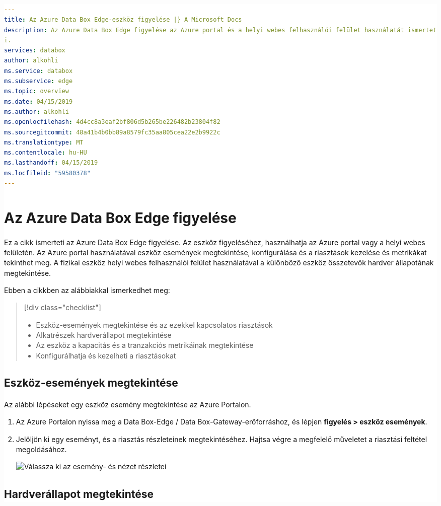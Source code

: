 ```yaml
---
title: Az Azure Data Box Edge-eszköz figyelése |} A Microsoft Docs
description: Az Azure Data Box Edge figyelése az Azure portal és a helyi webes felhasználói felület használatát ismerteti.
services: databox
author: alkohli
ms.service: databox
ms.subservice: edge
ms.topic: overview
ms.date: 04/15/2019
ms.author: alkohli
ms.openlocfilehash: 4d4cc8a3eaf2bf806d5b265be226482b23804f82
ms.sourcegitcommit: 48a41b4b0bb89a8579fc35aa805cea22e2b9922c
ms.translationtype: MT
ms.contentlocale: hu-HU
ms.lasthandoff: 04/15/2019
ms.locfileid: "59580378"
---
```

# <a name="monitor-your-azure-data-box-edge"></a>Az Azure Data Box Edge figyelése

Ez a cikk ismerteti az Azure Data Box Edge figyelése. Az eszköz figyeléséhez, használhatja az Azure portal vagy a helyi webes felületén. Az Azure portal használatával eszköz események megtekintése, konfigurálása és a riasztások kezelése és metrikákat tekinthet meg. A fizikai eszköz helyi webes felhasználói felület használatával a különböző eszköz összetevők hardver állapotának megtekintése.

Ebben a cikkben az alábbiakkal ismerkedhet meg:

> [!div class="checklist"]
> * Eszköz-események megtekintése és az ezekkel kapcsolatos riasztások
> * Alkatrészek hardverállapot megtekintése
> * Az eszköz a kapacitás és a tranzakciós metrikáinak megtekintése
> * Konfigurálhatja és kezelheti a riasztásokat

## <a name="view-device-events"></a>Eszköz-események megtekintése

Az alábbi lépéseket egy eszköz esemény megtekintése az Azure Portalon.

1. Az Azure Portalon nyissa meg a Data Box-Edge / Data Box-Gateway-erőforráshoz, és lépjen **figyelés > eszköz események**.
2. Jelöljön ki egy eseményt, és a riasztás részleteinek megtekintéséhez. Hajtsa végre a megfelelő műveletet a riasztási feltétel megoldásához.

    ![Válassza ki az esemény- és nézet részletei](media/data-box-edge-monitor/view-device-events.png)

## <a name="view-hardware-status"></a>Hardverállapot megtekintése

